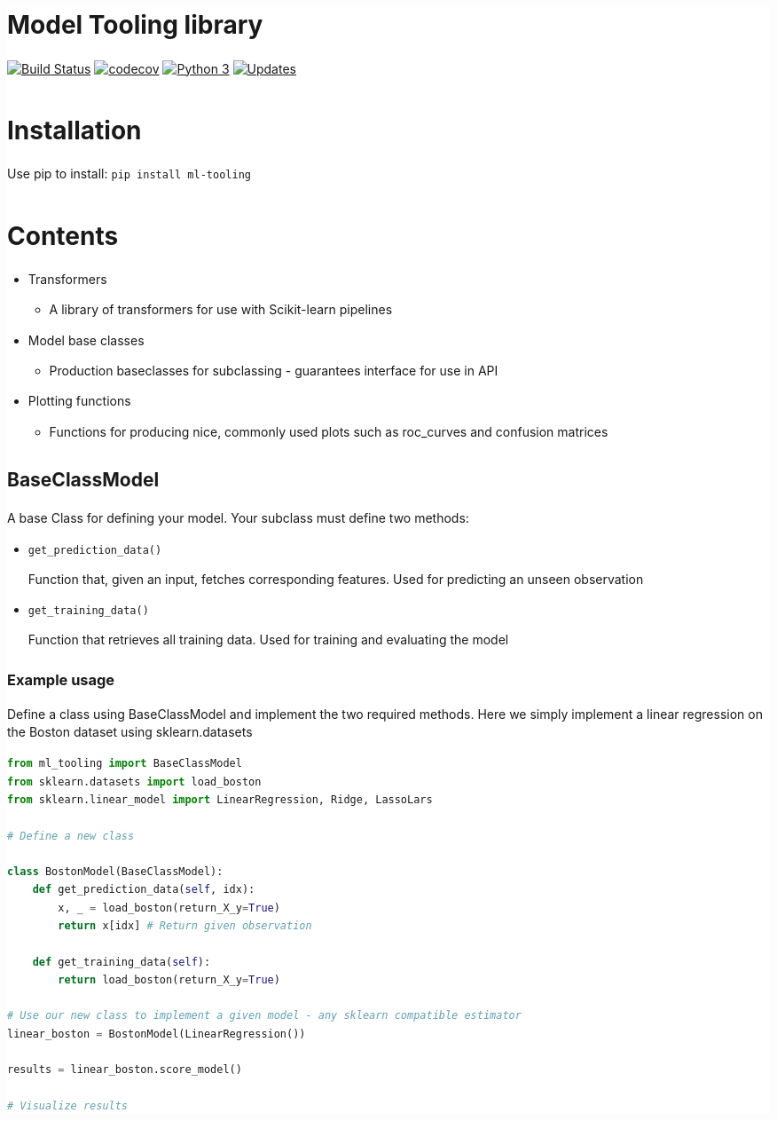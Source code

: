 # Model Tooling library
[![Build Status](https://travis-ci.org/andersbogsnes/ml_tooling.svg?branch=master)](https://travis-ci.org/andersbogsnes/ml_tooling)
[![codecov](https://codecov.io/gh/andersbogsnes/ml_tooling/branch/develop/graph/badge.svg)](https://codecov.io/gh/andersbogsnes/ml_tooling)
[![Python 3](https://pyup.io/repos/github/andersbogsnes/ml_tooling/python-3-shield.svg)](https://pyup.io/repos/github/andersbogsnes/ml_tooling/)
[![Updates](https://pyup.io/repos/github/andersbogsnes/ml_tooling/shield.svg)](https://pyup.io/repos/github/andersbogsnes/ml_tooling/)

# Installation
Use pip to install: 
`pip install ml-tooling`

# Contents
* Transformers
    * A library of transformers for use with Scikit-learn pipelines

* Model base classes
    * Production baseclasses for subclassing - guarantees interface for use in API

* Plotting functions
    * Functions for producing nice, commonly used plots such as roc_curves and confusion matrices 

## BaseClassModel
A base Class for defining your model. 
Your subclass must define two methods:
 
- `get_prediction_data()`
 
    Function that, given an input, fetches corresponding features. Used for predicting an unseen observation
 
- `get_training_data()`
    
    Function that retrieves all training data. Used for training and evaluating the model


### Example usage
Define a class using BaseClassModel and implement the two required methods.
Here we simply implement a linear regression on the Boston dataset using sklearn.datasets
```python
from ml_tooling import BaseClassModel
from sklearn.datasets import load_boston
from sklearn.linear_model import LinearRegression, Ridge, LassoLars

# Define a new class

class BostonModel(BaseClassModel):
    def get_prediction_data(self, idx):
        x, _ = load_boston(return_X_y=True)
        return x[idx] # Return given observation
        
    def get_training_data(self):
        return load_boston(return_X_y=True)
    
# Use our new class to implement a given model - any sklearn compatible estimator
linear_boston = BostonModel(LinearRegression())

results = linear_boston.score_model()

# Visualize results
```